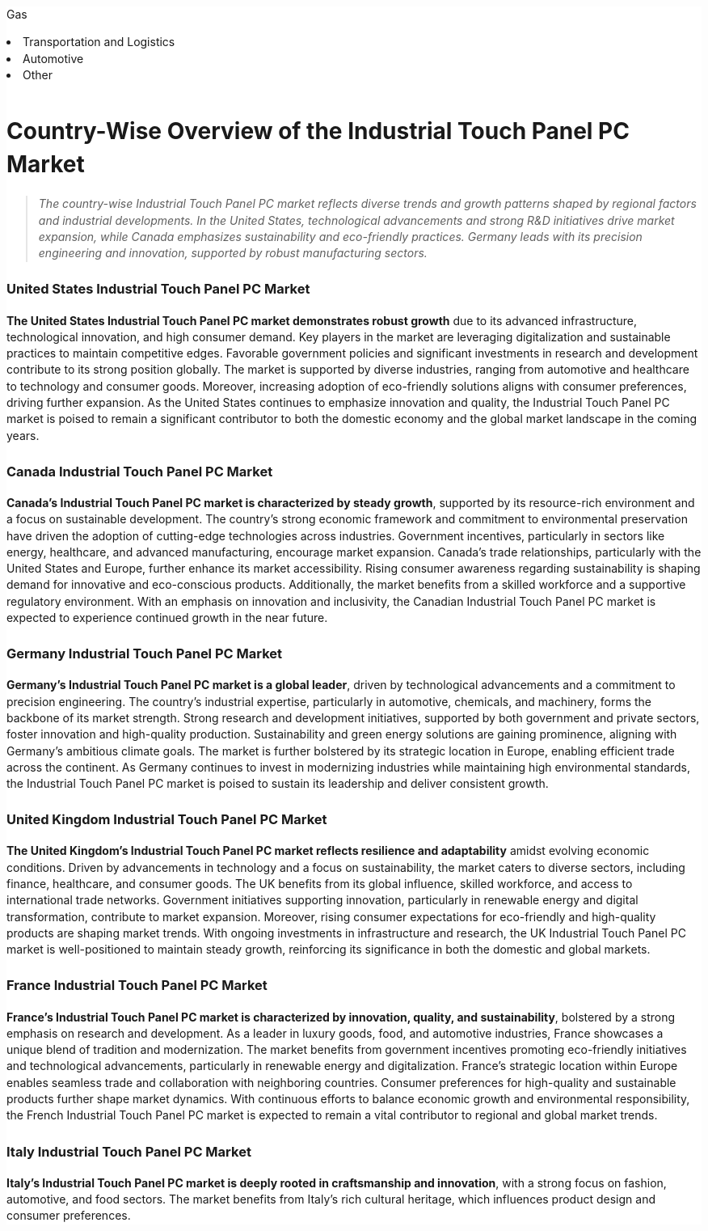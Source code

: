 Gas</li><li>Transportation and Logistics</li><li>Automotive</li><li>Other</li></ul><h1><span class="">Country-Wise Overview of the Industrial Touch Panel PC Market<br /></span></h1><blockquote><p><em><span class="">The country-wise Industrial Touch Panel PC market reflects diverse trends and growth patterns shaped by regional factors and industrial developments. In the United States, technological advancements and strong R&amp;D initiatives drive market expansion, while Canada emphasizes sustainability and eco-friendly practices. Germany leads with its precision engineering and innovation, supported by robust manufacturing sectors.</span></em></p></blockquote><h3><strong>United States Industrial Touch Panel PC Market</strong></h3><p><strong>The United States Industrial Touch Panel PC market demonstrates robust growth</strong> due to its advanced infrastructure, technological innovation, and high consumer demand. Key players in the market are leveraging digitalization and sustainable practices to maintain competitive edges. Favorable government policies and significant investments in research and development contribute to its strong position globally. The market is supported by diverse industries, ranging from automotive and healthcare to technology and consumer goods. Moreover, increasing adoption of eco-friendly solutions aligns with consumer preferences, driving further expansion. As the United States continues to emphasize innovation and quality, the Industrial Touch Panel PC market is poised to remain a significant contributor to both the domestic economy and the global market landscape in the coming years.</p><h3><strong>Canada Industrial Touch Panel PC Market</strong></h3><p><strong>Canada&rsquo;s Industrial Touch Panel PC market is characterized by steady growth</strong>, supported by its resource-rich environment and a focus on sustainable development. The country&rsquo;s strong economic framework and commitment to environmental preservation have driven the adoption of cutting-edge technologies across industries. Government incentives, particularly in sectors like energy, healthcare, and advanced manufacturing, encourage market expansion. Canada&rsquo;s trade relationships, particularly with the United States and Europe, further enhance its market accessibility. Rising consumer awareness regarding sustainability is shaping demand for innovative and eco-conscious products. Additionally, the market benefits from a skilled workforce and a supportive regulatory environment. With an emphasis on innovation and inclusivity, the Canadian Industrial Touch Panel PC market is expected to experience continued growth in the near future.</p><h3><strong>Germany Industrial Touch Panel PC Market</strong></h3><p><strong>Germany&rsquo;s Industrial Touch Panel PC market is a global leader</strong>, driven by technological advancements and a commitment to precision engineering. The country&rsquo;s industrial expertise, particularly in automotive, chemicals, and machinery, forms the backbone of its market strength. Strong research and development initiatives, supported by both government and private sectors, foster innovation and high-quality production. Sustainability and green energy solutions are gaining prominence, aligning with Germany&rsquo;s ambitious climate goals. The market is further bolstered by its strategic location in Europe, enabling efficient trade across the continent. As Germany continues to invest in modernizing industries while maintaining high environmental standards, the Industrial Touch Panel PC market is poised to sustain its leadership and deliver consistent growth.</p><h3><strong>United Kingdom Industrial Touch Panel PC Market</strong></h3><p><strong>The United Kingdom&rsquo;s Industrial Touch Panel PC market reflects resilience and adaptability</strong> amidst evolving economic conditions. Driven by advancements in technology and a focus on sustainability, the market caters to diverse sectors, including finance, healthcare, and consumer goods. The UK benefits from its global influence, skilled workforce, and access to international trade networks. Government initiatives supporting innovation, particularly in renewable energy and digital transformation, contribute to market expansion. Moreover, rising consumer expectations for eco-friendly and high-quality products are shaping market trends. With ongoing investments in infrastructure and research, the UK Industrial Touch Panel PC market is well-positioned to maintain steady growth, reinforcing its significance in both the domestic and global markets.</p><h3><strong>France Industrial Touch Panel PC Market</strong></h3><p><strong>France&rsquo;s Industrial Touch Panel PC market is characterized by innovation, quality, and sustainability</strong>, bolstered by a strong emphasis on research and development. As a leader in luxury goods, food, and automotive industries, France showcases a unique blend of tradition and modernization. The market benefits from government incentives promoting eco-friendly initiatives and technological advancements, particularly in renewable energy and digitalization. France&rsquo;s strategic location within Europe enables seamless trade and collaboration with neighboring countries. Consumer preferences for high-quality and sustainable products further shape market dynamics. With continuous efforts to balance economic growth and environmental responsibility, the French Industrial Touch Panel PC market is expected to remain a vital contributor to regional and global market trends.</p><h3><strong>Italy Industrial Touch Panel PC Market</strong></h3><p><strong>Italy&rsquo;s Industrial Touch Panel PC market is deeply rooted in craftsmanship and innovation</strong>, with a strong focus on fashion, automotive, and food sectors. The market benefits from Italy&rsquo;s rich cultural heritage, which influences product design and consumer preferences.